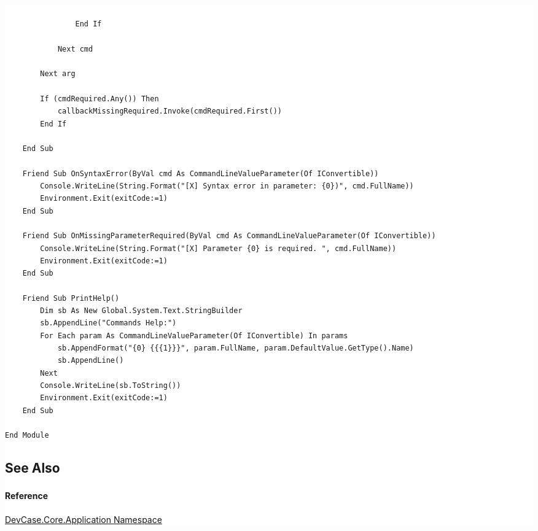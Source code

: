 ``` VB

                End If

            Next cmd

        Next arg

        If (cmdRequired.Any()) Then
            callbackMissingRequired.Invoke(cmdRequired.First())
        End If

    End Sub

    Friend Sub OnSyntaxError(ByVal cmd As CommandLineValueParameter(Of IConvertible))
        Console.WriteLine(String.Format("[X] Syntax error in parameter: {0})", cmd.FullName))
        Environment.Exit(exitCode:=1)
    End Sub

    Friend Sub OnMissingParameterRequired(ByVal cmd As CommandLineValueParameter(Of IConvertible))
        Console.WriteLine(String.Format("[X] Parameter {0} is required. ", cmd.FullName))
        Environment.Exit(exitCode:=1)
    End Sub

    Friend Sub PrintHelp()
        Dim sb As New Global.System.Text.StringBuilder
        sb.AppendLine("Commands Help:")
        For Each param As CommandLineValueParameter(Of IConvertible) In params
            sb.AppendFormat("{0} {{{1}}}", param.FullName, param.DefaultValue.GetType().Name)
            sb.AppendLine()
        Next
        Console.WriteLine(sb.ToString())
        Environment.Exit(exitCode:=1)
    End Sub

End Module
```


## See Also


#### Reference
<a href="N_DevCase_Core_Application">DevCase.Core.Application Namespace</a><br />